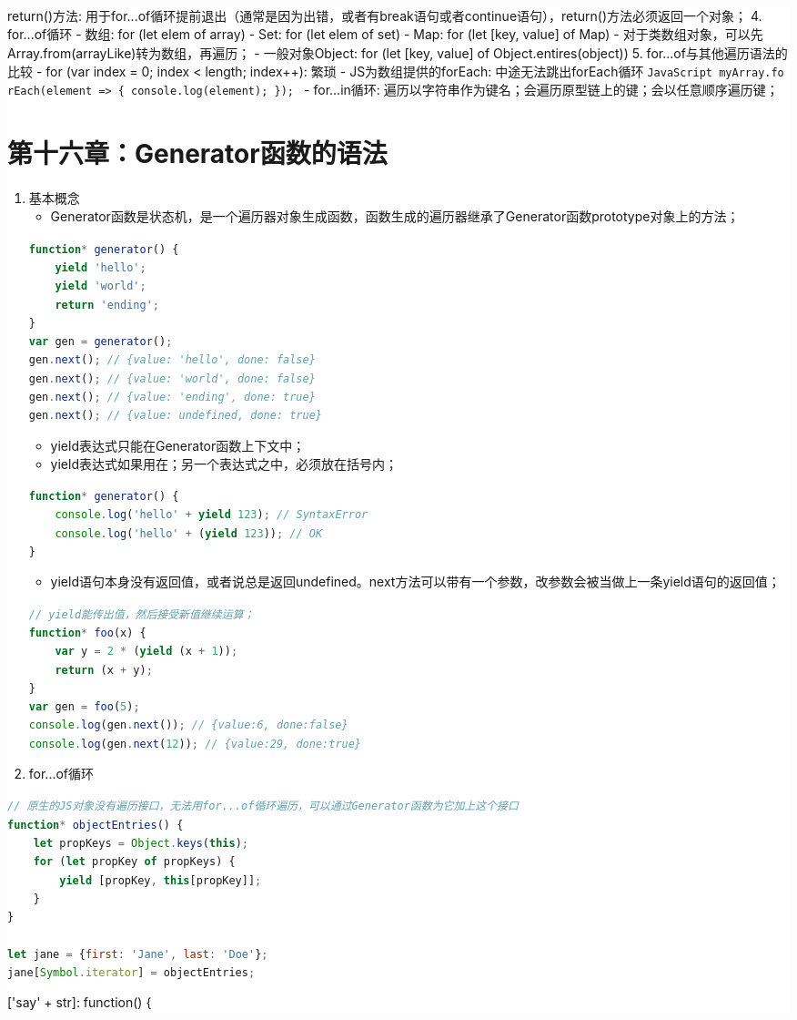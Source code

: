 return()方法: 用于for...of循环提前退出（通常是因为出错，或者有break语句或者continue语句），return()方法必须返回一个对象；
4. for...of循环
    - 数组: for (let elem of array)
    - Set: for (let elem of set)
    - Map: for (let [key, value] of Map)
    - 对于类数组对象，可以先Array.from(arrayLike)转为数组，再遍历；
    - 一般对象Object: for (let [key, value] of Object.entires(object))
5. for...of与其他遍历语法的比较
    - for (var index = 0; index < length; index++): 繁琐
    - JS为数组提供的forEach: 中途无法跳出forEach循环
    ```JavaScript
    myArray.forEach(element => {
        console.log(element);
    });
    ```
    - for...in循环: 遍历以字符串作为键名；会遍历原型链上的键；会以任意顺序遍历键；

# 第十六章：Generator函数的语法
1. 基本概念
    - Generator函数是状态机，是一个遍历器对象生成函数，函数生成的遍历器继承了Generator函数prototype对象上的方法；
    ```JavaScript
    function* generator() {
        yield 'hello';
        yield 'world';
        return 'ending';
    }
    var gen = generator();
    gen.next(); // {value: 'hello', done: false}
    gen.next(); // {value: 'world', done: false}
    gen.next(); // {value: 'ending', done: true}
    gen.next(); // {value: undefined, done: true}
    ```
    - yield表达式只能在Generator函数上下文中；
    - yield表达式如果用在；另一个表达式之中，必须放在括号内；
    ```JavaScript
    function* generator() {
        console.log('hello' + yield 123); // SyntaxError
        console.log('hello' + (yield 123)); // OK
    }
    ```
    - yield语句本身没有返回值，或者说总是返回undefined。next方法可以带有一个参数，改参数会被当做上一条yield语句的返回值；
    ```JavaScript
    // yield能传出值，然后接受新值继续运算；
    function* foo(x) {
        var y = 2 * (yield (x + 1));
        return (x + y);
    }
    var gen = foo(5);
    console.log(gen.next()); // {value:6, done:false}
    console.log(gen.next(12)); // {value:29, done:true}
    ```
2. for...of循环
```JavaScript
// 原生的JS对象没有遍历接口，无法用for...of循环遍历，可以通过Generator函数为它加上这个接口
function* objectEntries() {
    let propKeys = Object.keys(this);
    for (let propKey of propKeys) {
        yield [propKey, this[propKey]];
    }
}

let jane = {first: 'Jane', last: 'Doe'};
jane[Symbol.iterator] = objectEntries;
```

   [str]: 'dingding',
   ['say' + str]: function() {